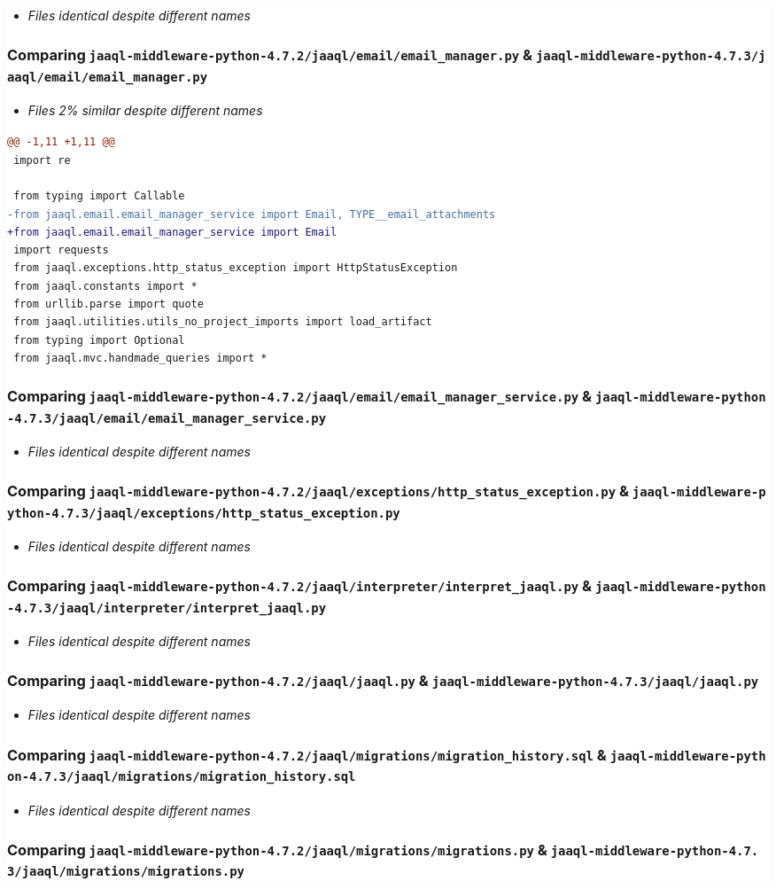  * *Files identical despite different names*

### Comparing `jaaql-middleware-python-4.7.2/jaaql/email/email_manager.py` & `jaaql-middleware-python-4.7.3/jaaql/email/email_manager.py`

 * *Files 2% similar despite different names*

```diff
@@ -1,11 +1,11 @@
 import re
 
 from typing import Callable
-from jaaql.email.email_manager_service import Email, TYPE__email_attachments
+from jaaql.email.email_manager_service import Email
 import requests
 from jaaql.exceptions.http_status_exception import HttpStatusException
 from jaaql.constants import *
 from urllib.parse import quote
 from jaaql.utilities.utils_no_project_imports import load_artifact
 from typing import Optional
 from jaaql.mvc.handmade_queries import *
```

### Comparing `jaaql-middleware-python-4.7.2/jaaql/email/email_manager_service.py` & `jaaql-middleware-python-4.7.3/jaaql/email/email_manager_service.py`

 * *Files identical despite different names*

### Comparing `jaaql-middleware-python-4.7.2/jaaql/exceptions/http_status_exception.py` & `jaaql-middleware-python-4.7.3/jaaql/exceptions/http_status_exception.py`

 * *Files identical despite different names*

### Comparing `jaaql-middleware-python-4.7.2/jaaql/interpreter/interpret_jaaql.py` & `jaaql-middleware-python-4.7.3/jaaql/interpreter/interpret_jaaql.py`

 * *Files identical despite different names*

### Comparing `jaaql-middleware-python-4.7.2/jaaql/jaaql.py` & `jaaql-middleware-python-4.7.3/jaaql/jaaql.py`

 * *Files identical despite different names*

### Comparing `jaaql-middleware-python-4.7.2/jaaql/migrations/migration_history.sql` & `jaaql-middleware-python-4.7.3/jaaql/migrations/migration_history.sql`

 * *Files identical despite different names*

### Comparing `jaaql-middleware-python-4.7.2/jaaql/migrations/migrations.py` & `jaaql-middleware-python-4.7.3/jaaql/migrations/migrations.py`
